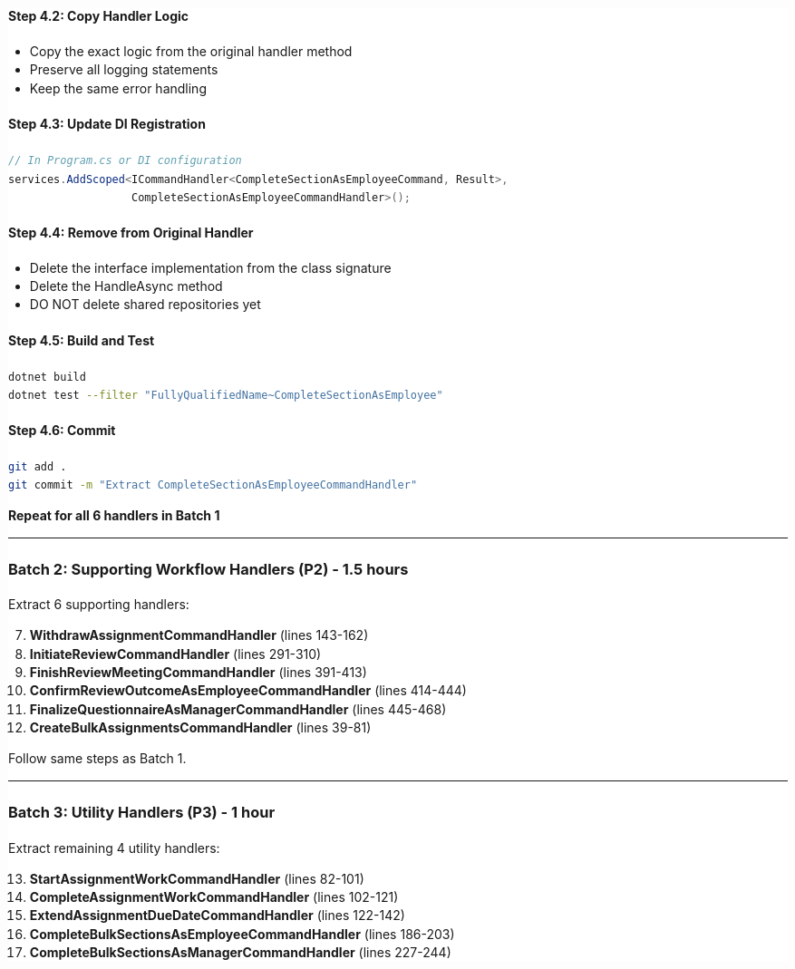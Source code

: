 #### Step 4.2: Copy Handler Logic
- Copy the exact logic from the original handler method
- Preserve all logging statements
- Keep the same error handling

#### Step 4.3: Update DI Registration
```csharp
// In Program.cs or DI configuration
services.AddScoped<ICommandHandler<CompleteSectionAsEmployeeCommand, Result>,
                   CompleteSectionAsEmployeeCommandHandler>();
```

#### Step 4.4: Remove from Original Handler
- Delete the interface implementation from the class signature
- Delete the HandleAsync method
- DO NOT delete shared repositories yet

#### Step 4.5: Build and Test
```bash
dotnet build
dotnet test --filter "FullyQualifiedName~CompleteSectionAsEmployee"
```

#### Step 4.6: Commit
```bash
git add .
git commit -m "Extract CompleteSectionAsEmployeeCommandHandler"
```

**Repeat for all 6 handlers in Batch 1**

---

### Batch 2: Supporting Workflow Handlers (P2) - 1.5 hours

Extract 6 supporting handlers:

7. **WithdrawAssignmentCommandHandler** (lines 143-162)
8. **InitiateReviewCommandHandler** (lines 291-310)
9. **FinishReviewMeetingCommandHandler** (lines 391-413)
10. **ConfirmReviewOutcomeAsEmployeeCommandHandler** (lines 414-444)
11. **FinalizeQuestionnaireAsManagerCommandHandler** (lines 445-468)
12. **CreateBulkAssignmentsCommandHandler** (lines 39-81)

Follow same steps as Batch 1.

---

### Batch 3: Utility Handlers (P3) - 1 hour

Extract remaining 4 utility handlers:

13. **StartAssignmentWorkCommandHandler** (lines 82-101)
14. **CompleteAssignmentWorkCommandHandler** (lines 102-121)
15. **ExtendAssignmentDueDateCommandHandler** (lines 122-142)
16. **CompleteBulkSectionsAsEmployeeCommandHandler** (lines 186-203)
17. **CompleteBulkSectionsAsManagerCommandHandler** (lines 227-244)
